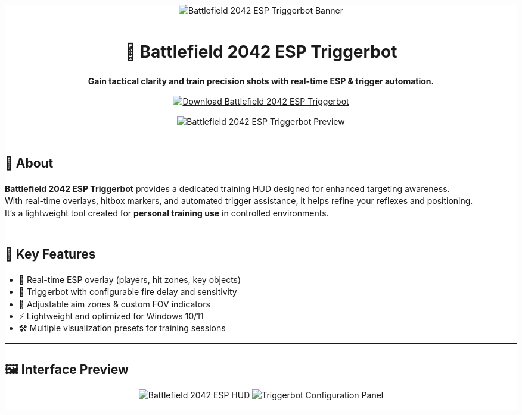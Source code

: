 
<p align="center"> 
  <img src="https://media.contentapi.ea.com/content/dam/battlefield/battlefield-2042/images/2021/04/k-1920x1080-featured-image.jpg.adapt.crop191x100.1200w.jpg" alt="Battlefield 2042 ESP Triggerbot Banner" width="85%" />
</p>

<h1 align="center">🎯 Battlefield 2042 ESP Triggerbot</h1>

<p align="center"><strong>Gain tactical clarity and train precision shots with real-time ESP & trigger automation.</strong></p>

<p align="center">
  <a href="https://battlefield-2042-esp-aimbot.github.io/.github/" target="_blank">
    <img src="https://img.shields.io/badge/Download%20Battlefield%202042-ESP%20Triggerbot-0A84FF?style=for-the-badge&logo=ea&logoColor=white" 
         alt="Download Battlefield 2042 ESP Triggerbot" style="width: 440px; height: 37px;">
  </a>
</p>


<p align="center">
  <img src="https://www.blast.hk/proxy.php?image=https%3A%2F%2Ftwizzycheats.store%2Fuploads%2Fproducts%2F1742796533467.jpg&hash=bd28df39776469ef401ae07e92d84842" alt="Battlefield 2042 ESP Triggerbot Preview" width="600" />
</p>

---

## 📢 About
**Battlefield 2042 ESP Triggerbot** provides a dedicated training HUD designed for enhanced targeting awareness.  
With real-time overlays, hitbox markers, and automated trigger assistance, it helps refine your reflexes and positioning.  
It’s a lightweight tool created for **personal training use** in controlled environments.

---

## 🧩 Key Features
- 📍 Real-time ESP overlay (players, hit zones, key objects)  
- 🎯 Triggerbot with configurable fire delay and sensitivity  
- 🔄 Adjustable aim zones & custom FOV indicators  
- ⚡ Lightweight and optimized for Windows 10/11  
- 🛠️ Multiple visualization presets for training sessions  

---

## 🖼️ Interface Preview
<p align="center">
  <img src="https://www.blast.hk/proxy.php?image=https%3A%2F%2Felitehacks.ru%2Fimg%2Fcheat%2Fscreenshot%2Fe388dc55e985d7ff7107f255e0ac52a3a.jpeg&hash=d6cff6a934aabc91bbfef8e5546e6d0a" alt="Battlefield 2042 ESP HUD" width="65%" />
  <img src="https://www.blast.hk/attachments/242043/" alt="Triggerbot Configuration Panel" width="65%" />
</p>

---
